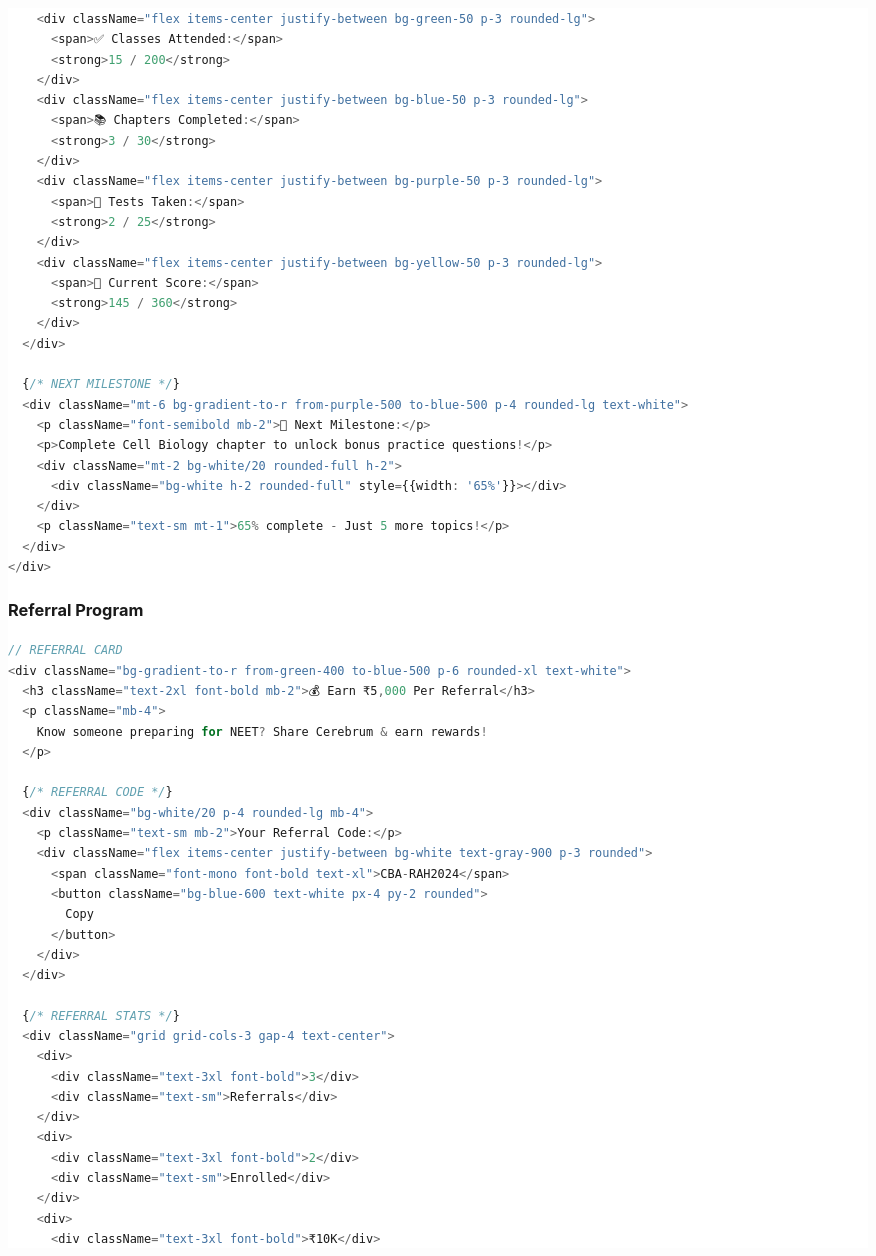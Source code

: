 ```typescript
    <div className="flex items-center justify-between bg-green-50 p-3 rounded-lg">
      <span>✅ Classes Attended:</span>
      <strong>15 / 200</strong>
    </div>
    <div className="flex items-center justify-between bg-blue-50 p-3 rounded-lg">
      <span>📚 Chapters Completed:</span>
      <strong>3 / 30</strong>
    </div>
    <div className="flex items-center justify-between bg-purple-50 p-3 rounded-lg">
      <span>📝 Tests Taken:</span>
      <strong>2 / 25</strong>
    </div>
    <div className="flex items-center justify-between bg-yellow-50 p-3 rounded-lg">
      <span>🎯 Current Score:</span>
      <strong>145 / 360</strong>
    </div>
  </div>

  {/* NEXT MILESTONE */}
  <div className="mt-6 bg-gradient-to-r from-purple-500 to-blue-500 p-4 rounded-lg text-white">
    <p className="font-semibold mb-2">🎉 Next Milestone:</p>
    <p>Complete Cell Biology chapter to unlock bonus practice questions!</p>
    <div className="mt-2 bg-white/20 rounded-full h-2">
      <div className="bg-white h-2 rounded-full" style={{width: '65%'}}></div>
    </div>
    <p className="text-sm mt-1">65% complete - Just 5 more topics!</p>
  </div>
</div>
```

### Referral Program

```typescript
// REFERRAL CARD
<div className="bg-gradient-to-r from-green-400 to-blue-500 p-6 rounded-xl text-white">
  <h3 className="text-2xl font-bold mb-2">💰 Earn ₹5,000 Per Referral</h3>
  <p className="mb-4">
    Know someone preparing for NEET? Share Cerebrum & earn rewards!
  </p>

  {/* REFERRAL CODE */}
  <div className="bg-white/20 p-4 rounded-lg mb-4">
    <p className="text-sm mb-2">Your Referral Code:</p>
    <div className="flex items-center justify-between bg-white text-gray-900 p-3 rounded">
      <span className="font-mono font-bold text-xl">CBA-RAH2024</span>
      <button className="bg-blue-600 text-white px-4 py-2 rounded">
        Copy
      </button>
    </div>
  </div>

  {/* REFERRAL STATS */}
  <div className="grid grid-cols-3 gap-4 text-center">
    <div>
      <div className="text-3xl font-bold">3</div>
      <div className="text-sm">Referrals</div>
    </div>
    <div>
      <div className="text-3xl font-bold">2</div>
      <div className="text-sm">Enrolled</div>
    </div>
    <div>
      <div className="text-3xl font-bold">₹10K</div>
```